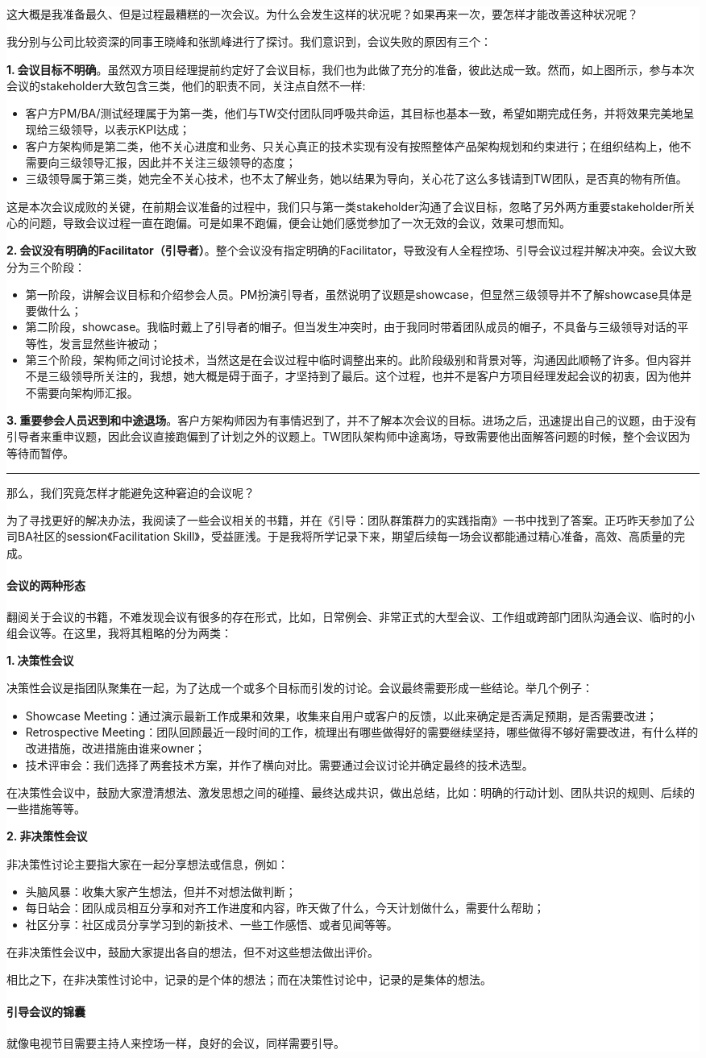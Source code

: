 
这大概是我准备最久、但是过程最糟糕的一次会议。为什么会发生这样的状况呢？如果再来一次，要怎样才能改善这种状况呢？

我分别与公司比较资深的同事王晓峰和张凯峰进行了探讨。我们意识到，会议失败的原因有三个：

**1. 会议目标不明确**。虽然双方项目经理提前约定好了会议目标，我们也为此做了充分的准备，彼此达成一致。然而，如上图所示，参与本次会议的stakeholder大致包含三类，他们的职责不同，关注点自然不一样:

* 客户方PM/BA/测试经理属于为第一类，他们与TW交付团队同呼吸共命运，其目标也基本一致，希望如期完成任务，并将效果完美地呈现给三级领导，以表示KPI达成；
* 客户方架构师是第二类，他不关心进度和业务、只关心真正的技术实现有没有按照整体产品架构规划和约束进行；在组织结构上，他不需要向三级领导汇报，因此并不关注三级领导的态度；
* 三级领导属于第三类，她完全不关心技术，也不太了解业务，她以结果为导向，关心花了这么多钱请到TW团队，是否真的物有所值。

这是本次会议成败的关键，在前期会议准备的过程中，我们只与第一类stakeholder沟通了会议目标，忽略了另外两方重要stakeholder所关心的问题，导致会议过程一直在跑偏。可是如果不跑偏，便会让她们感觉参加了一次无效的会议，效果可想而知。
    
**2. 会议没有明确的Facilitator（引导者）**。整个会议没有指定明确的Facilitator，导致没有人全程控场、引导会议过程并解决冲突。会议大致分为三个阶段：

* 第一阶段，讲解会议目标和介绍参会人员。PM扮演引导者，虽然说明了议题是showcase，但显然三级领导并不了解showcase具体是要做什么；
* 第二阶段，showcase。我临时戴上了引导者的帽子。但当发生冲突时，由于我同时带着团队成员的帽子，不具备与三级领导对话的平等性，发言显然些许被动；
* 第三个阶段，架构师之间讨论技术，当然这是在会议过程中临时调整出来的。此阶段级别和背景对等，沟通因此顺畅了许多。但内容并不是三级领导所关注的，我想，她大概是碍于面子，才坚持到了最后。这个过程，也并不是客户方项目经理发起会议的初衷，因为他并不需要向架构师汇报。
 
**3. 重要参会人员迟到和中途退场**。客户方架构师因为有事情迟到了，并不了解本次会议的目标。进场之后，迅速提出自己的议题，由于没有引导者来重申议题，因此会议直接跑偏到了计划之外的议题上。TW团队架构师中途离场，导致需要他出面解答问题的时候，整个会议因为等待而暂停。

---
    
那么，我们究竟怎样才能避免这种窘迫的会议呢？    
 
为了寻找更好的解决办法，我阅读了一些会议相关的书籍，并在《引导：团队群策群力的实践指南》一书中找到了答案。正巧昨天参加了公司BA社区的session《Facilitation Skill》，受益匪浅。于是我将所学记录下来，期望后续每一场会议都能通过精心准备，高效、高质量的完成。

#### 会议的两种形态

翻阅关于会议的书籍，不难发现会议有很多的存在形式，比如，日常例会、非常正式的大型会议、工作组或跨部门团队沟通会议、临时的小组会议等。在这里，我将其粗略的分为两类：

**1. 决策性会议**

决策性会议是指团队聚集在一起，为了达成一个或多个目标而引发的讨论。会议最终需要形成一些结论。举几个例子：

* Showcase Meeting：通过演示最新工作成果和效果，收集来自用户或客户的反馈，以此来确定是否满足预期，是否需要改进；
* Retrospective Meeting：团队回顾最近一段时间的工作，梳理出有哪些做得好的需要继续坚持，哪些做得不够好需要改进，有什么样的改进措施，改进措施由谁来owner；
* 技术评审会：我们选择了两套技术方案，并作了横向对比。需要通过会议讨论并确定最终的技术选型。

在决策性会议中，鼓励大家澄清想法、激发思想之间的碰撞、最终达成共识，做出总结，比如：明确的行动计划、团队共识的规则、后续的一些措施等等。

**2. 非决策性会议**

非决策性讨论主要指大家在一起分享想法或信息，例如：
* 头脑风暴：收集大家产生想法，但并不对想法做判断；
* 每日站会：团队成员相互分享和对齐工作进度和内容，昨天做了什么，今天计划做什么，需要什么帮助；
* 社区分享：社区成员分享学习到的新技术、一些工作感悟、或者见闻等等。

在非决策性会议中，鼓励大家提出各自的想法，但不对这些想法做出评价。

相比之下，在非决策性讨论中，记录的是个体的想法；而在决策性讨论中，记录的是集体的想法。


#### 引导会议的锦囊

就像电视节目需要主持人来控场一样，良好的会议，同样需要引导。
